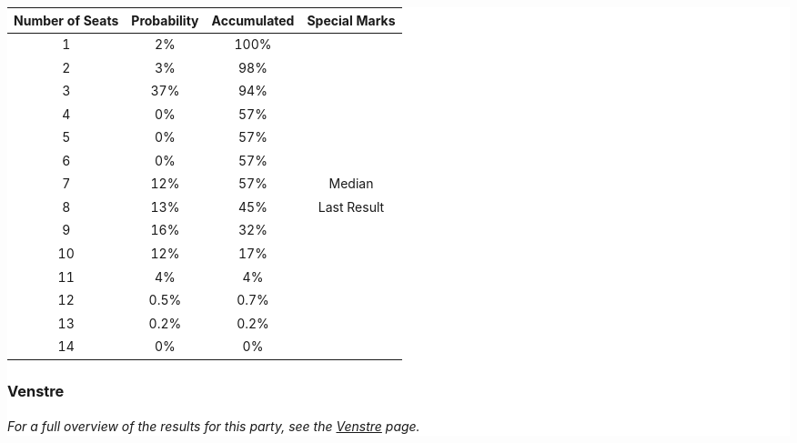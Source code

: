 | Number of Seats | Probability | Accumulated | Special Marks |
|:---------------:|:-----------:|:-----------:|:-------------:|
| 1 | 2% | 100% |  |
| 2 | 3% | 98% |  |
| 3 | 37% | 94% |  |
| 4 | 0% | 57% |  |
| 5 | 0% | 57% |  |
| 6 | 0% | 57% |  |
| 7 | 12% | 57% | Median |
| 8 | 13% | 45% | Last Result |
| 9 | 16% | 32% |  |
| 10 | 12% | 17% |  |
| 11 | 4% | 4% |  |
| 12 | 0.5% | 0.7% |  |
| 13 | 0.2% | 0.2% |  |
| 14 | 0% | 0% |  |

### Venstre

*For a full overview of the results for this party, see the [Venstre](party-venstre.html) page.*
